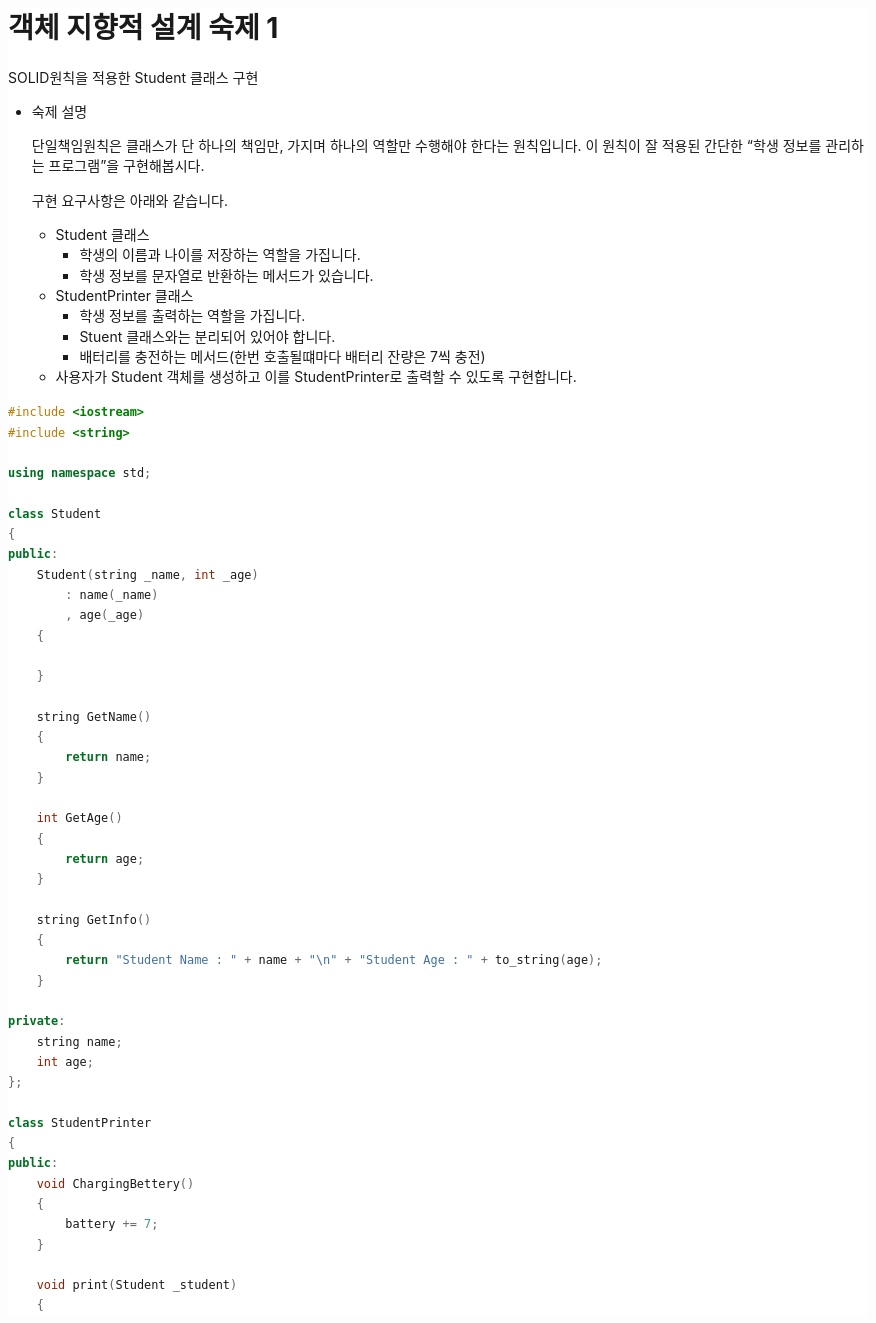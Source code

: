 # 객체 지향적 설계 숙제 1

SOLID원칙을 적용한 Student 클래스 구현

- 숙제 설명
    
    단일책임원칙은 클래스가 단 하나의 책임만, 가지며 하나의 역할만 수행해야 한다는 원칙입니다. 이 원칙이 잘 적용된 간단한 “학생 정보를 관리하는 프로그램”을 구현해봅시다.
    
    구현 요구사항은 아래와 같습니다.
    
    - Student 클래스
        - 학생의 이름과 나이를 저장하는 역할을 가집니다.
        - 학생 정보를 문자열로 반환하는 메서드가 있습니다.
    - StudentPrinter 클래스
        - 학생 정보를 출력하는 역할을 가집니다.
        - Stuent 클래스와는 분리되어 있어야 합니다.
        - 배터리를 충전하는 메서드(한번 호출될떄마다 배터리 잔량은 7씩 충전)
    - 사용자가 Student 객체를 생성하고 이를 StudentPrinter로 출력할 수 있도록 구현합니다.

```c++
#include <iostream>
#include <string>

using namespace std;

class Student
{
public:
	Student(string _name, int _age)
		: name(_name)
		, age(_age)
	{

	}

	string GetName()
	{
		return name;
	}

	int GetAge()
	{
		return age;
	}

	string GetInfo()
	{
		return "Student Name : " + name + "\n" + "Student Age : " + to_string(age);
	}

private:
	string name;
	int age;
};

class StudentPrinter
{
public:
	void ChargingBettery()
	{
		battery += 7;
	}

	void print(Student _student)
	{
```